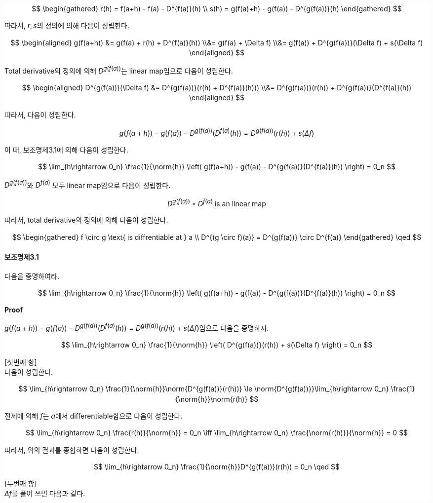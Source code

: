 $$ \begin{gathered} r(h) = f(a+h) - f(a) - D^{f(a)}(h) \\ s(h) = g(f(a)+h) - g(f(a)) - D^{g(f(a))}(h) \end{gathered} $$

따라서, $r,s$의 정의에 의해 다음이 성립한다.

$$ \begin{aligned} g(f(a+h)) &= g(f(a) + r(h) + D^{f(a)}(h)) \\&= g(f(a) + \Delta f) \\&= g(f(a)) + D^{g(f(a))}(\Delta f) + s(\Delta f)  \end{aligned} $$

Total derivative의 정의에 의해 $D^{g(f(a))}$는 linear map임으로 다음이 성립한다.

$$ \begin{aligned} D^{g(f(a))}(\Delta f) &= D^{g(f(a))}(r(h) + D^{f(a)}(h))) \\&= D^{g(f(a))}(r(h)) + D^{g(f(a))}(D^{f(a)}(h)) \end{aligned} $$

따라서, 다음이 성립한다.

$$ g(f(a+h)) - g(f(a)) - D^{g(f(a))}(D^{f(a)}(h)) = D^{g(f(a))}(r(h)) + s(\Delta f) $$

이 때, 보조명제3.1에 의해 다음이 성립한다.

$$ \lim_{h\rightarrow 0_n} \frac{1}{\norm{h}} \left( g(f(a+h)) - g(f(a)) - D^{g(f(a))}(D^{f(a)}(h)) \right) = 0_n $$

$D^{g(f(a))}$와 $D^{f(a)}$ 모두 linear map임으로 다음이 성립한다.

$$ D^{g(f(a))} \circ D^{f(a)} \text{ is an linear map} $$

따라서, total derivative의 정의에 의해 다음이 성립한다.

$$ \begin{gathered} f \circ g \text{ is diffrentiable at } a \\ D^{(g \circ f)(a)} = D^{g(f(a))} \circ D^{f(a)} \end{gathered} \qed $$

#### 보조명제3.1
다음을 증명하여라.

$$ \lim_{h\rightarrow 0_n} \frac{1}{\norm{h}} \left( g(f(a+h)) - g(f(a)) - D^{g(f(a))}(D^{f(a)}(h)) \right) = 0_n $$

**Proof**

$g(f(a+h)) - g(f(a)) - D^{g(f(a))}(D^{f(a)}(h)) = D^{g(f(a))}(r(h)) + s(\Delta f)$임으로 다음을 증명하자.

$$ \lim_{h\rightarrow 0_n} \frac{1}{\norm{h}} \left( D^{g(f(a))}(r(h)) + s(\Delta f) \right) = 0_n $$

[첫번째 항]  
다음이 성립한다. 

$$ \lim_{h\rightarrow 0_n} \frac{1}{\norm{h}}\norm{D^{g(f(a))}(r(h))} \le \norm{D^{g(f(a))}}\lim_{h\rightarrow 0_n} \frac{1}{\norm{h}}\norm{r(h)} $$

전제에 의해 $f$는 $a$에서 differentiable함으로 다음이 성립한다.

$$ \lim_{h\rightarrow 0_n} \frac{r(h)}{\norm{h}} = 0_n \iff \lim_{h\rightarrow 0_n} \frac{\norm{r(h)}}{\norm{h}} = 0 $$

따라서, 위의 결과를 종합하면 다음이 성립한다.

$$ \lim_{h\rightarrow 0_n} \frac{1}{\norm{h}}D^{g(f(a))}(r(h)) = 0_n \qed $$

[두번째 항]  
$\Delta f$를 풀어 쓰면 다음과 같다.
